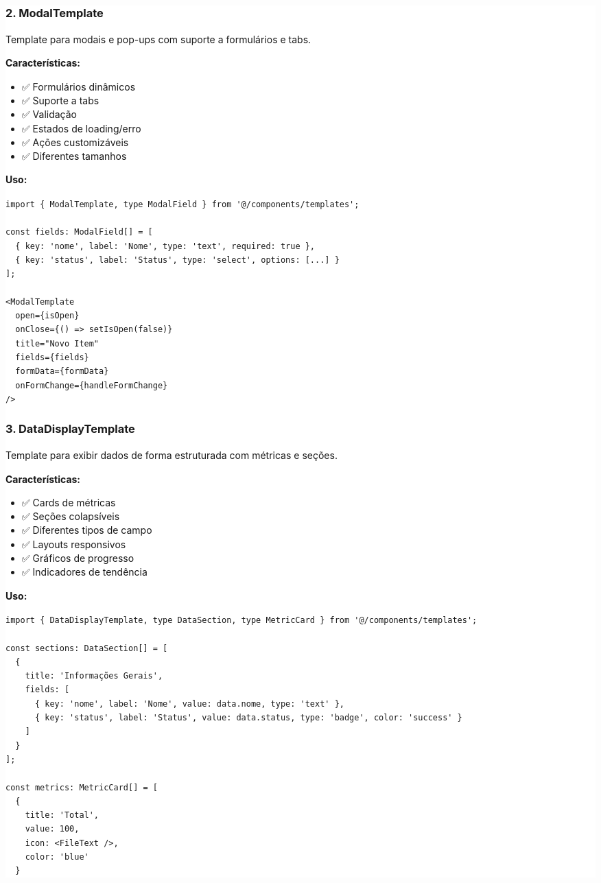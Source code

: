 ```tsx
```

### 2. ModalTemplate

Template para modais e pop-ups com suporte a formulários e tabs.

**Características:**
- ✅ Formulários dinâmicos
- ✅ Suporte a tabs
- ✅ Validação
- ✅ Estados de loading/erro
- ✅ Ações customizáveis
- ✅ Diferentes tamanhos

**Uso:**
```tsx
import { ModalTemplate, type ModalField } from '@/components/templates';

const fields: ModalField[] = [
  { key: 'nome', label: 'Nome', type: 'text', required: true },
  { key: 'status', label: 'Status', type: 'select', options: [...] }
];

<ModalTemplate
  open={isOpen}
  onClose={() => setIsOpen(false)}
  title="Novo Item"
  fields={fields}
  formData={formData}
  onFormChange={handleFormChange}
/>
```

### 3. DataDisplayTemplate

Template para exibir dados de forma estruturada com métricas e seções.

**Características:**
- ✅ Cards de métricas
- ✅ Seções colapsíveis
- ✅ Diferentes tipos de campo
- ✅ Layouts responsivos
- ✅ Gráficos de progresso
- ✅ Indicadores de tendência

**Uso:**
```tsx
import { DataDisplayTemplate, type DataSection, type MetricCard } from '@/components/templates';

const sections: DataSection[] = [
  {
    title: 'Informações Gerais',
    fields: [
      { key: 'nome', label: 'Nome', value: data.nome, type: 'text' },
      { key: 'status', label: 'Status', value: data.status, type: 'badge', color: 'success' }
    ]
  }
];

const metrics: MetricCard[] = [
  {
    title: 'Total',
    value: 100,
    icon: <FileText />,
    color: 'blue'
  }
```